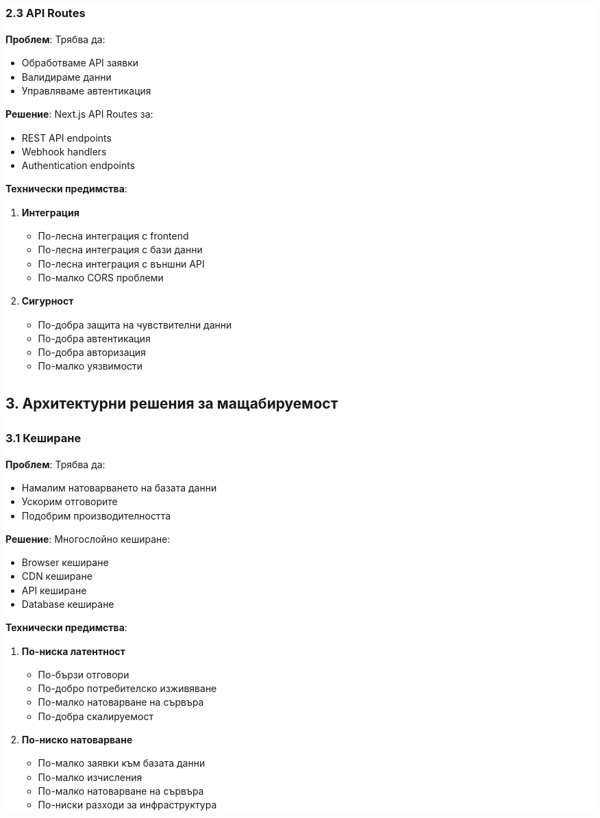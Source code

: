 ### 2.3 API Routes

**Проблем**: Трябва да:

- Обработваме API заявки
- Валидираме данни
- Управляваме автентикация

**Решение**: Next.js API Routes за:

- REST API endpoints
- Webhook handlers
- Authentication endpoints

**Технически предимства**:

1. **Интеграция**

   - По-лесна интеграция с frontend
   - По-лесна интеграция с бази данни
   - По-лесна интеграция с външни API
   - По-малко CORS проблеми

2. **Сигурност**
   - По-добра защита на чувствителни данни
   - По-добра автентикация
   - По-добра авторизация
   - По-малко уязвимости

## 3. Архитектурни решения за мащабируемост

### 3.1 Кеширане

**Проблем**: Трябва да:

- Намалим натоварването на базата данни
- Ускорим отговорите
- Подобрим производителността

**Решение**: Многослойно кеширане:

- Browser кеширане
- CDN кеширане
- API кеширане
- Database кеширане

**Технически предимства**:

1. **По-ниска латентност**

   - По-бързи отговори
   - По-добро потребителско изживяване
   - По-малко натоварване на сървъра
   - По-добра скалируемост

2. **По-ниско натоварване**
   - По-малко заявки към базата данни
   - По-малко изчисления
   - По-малко натоварване на сървъра
   - По-ниски разходи за инфраструктура
